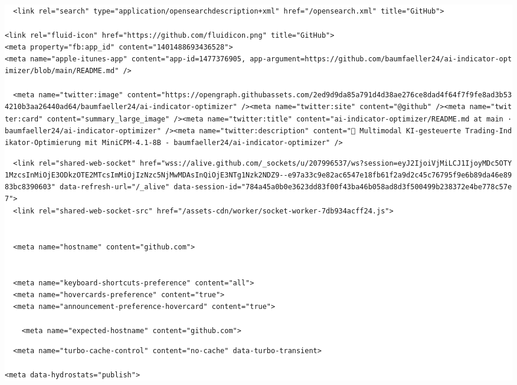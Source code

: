       <link rel="search" type="application/opensearchdescription+xml" href="/opensearch.xml" title="GitHub">

    <link rel="fluid-icon" href="https://github.com/fluidicon.png" title="GitHub">
    <meta property="fb:app_id" content="1401488693436528">
    <meta name="apple-itunes-app" content="app-id=1477376905, app-argument=https://github.com/baumfaeller24/ai-indicator-optimizer/blob/main/README.md" />

      <meta name="twitter:image" content="https://opengraph.githubassets.com/2ed9d9da85a791d4d38ae276ce8dad4f64f7f9fe8ad3b534210b3aa26440ad64/baumfaeller24/ai-indicator-optimizer" /><meta name="twitter:site" content="@github" /><meta name="twitter:card" content="summary_large_image" /><meta name="twitter:title" content="ai-indicator-optimizer/README.md at main · baumfaeller24/ai-indicator-optimizer" /><meta name="twitter:description" content="🚀 Multimodal KI-gesteuerte Trading-Indikator-Optimierung mit MiniCPM-4.1-8B - baumfaeller24/ai-indicator-optimizer" />
  <meta property="og:image" content="https://opengraph.githubassets.com/2ed9d9da85a791d4d38ae276ce8dad4f64f7f9fe8ad3b534210b3aa26440ad64/baumfaeller24/ai-indicator-optimizer" /><meta property="og:image:alt" content="🚀 Multimodal KI-gesteuerte Trading-Indikator-Optimierung mit MiniCPM-4.1-8B - baumfaeller24/ai-indicator-optimizer" /><meta property="og:image:width" content="1200" /><meta property="og:image:height" content="600" /><meta property="og:site_name" content="GitHub" /><meta property="og:type" content="object" /><meta property="og:title" content="ai-indicator-optimizer/README.md at main · baumfaeller24/ai-indicator-optimizer" /><meta property="og:url" content="https://github.com/baumfaeller24/ai-indicator-optimizer/blob/main/README.md" /><meta property="og:description" content="🚀 Multimodal KI-gesteuerte Trading-Indikator-Optimierung mit MiniCPM-4.1-8B - baumfaeller24/ai-indicator-optimizer" />
  


      <link rel="shared-web-socket" href="wss://alive.github.com/_sockets/u/207996537/ws?session=eyJ2IjoiVjMiLCJ1IjoyMDc5OTY1MzcsInMiOjE3ODkzOTE2MTcsImMiOjIzNzc5NjMwMDAsInQiOjE3NTg1Nzk2NDZ9--e97a33c9e82ac6547e18fb61f2a9d2c45c76795f9e6b89da46e8983bc8390603" data-refresh-url="/_alive" data-session-id="784a45a0b0e3623dd83f00f43ba46b058ad8d3f500499b238372e4be778c57e7">
      <link rel="shared-web-socket-src" href="/assets-cdn/worker/socket-worker-7db934acff24.js">


      <meta name="hostname" content="github.com">


      <meta name="keyboard-shortcuts-preference" content="all">
      <meta name="hovercards-preference" content="true">
      <meta name="announcement-preference-hovercard" content="true">

        <meta name="expected-hostname" content="github.com">


  <meta http-equiv="x-pjax-version" content="51ab879f4571b8e4e63049e7223bf28b8c8c9dcdefd9bad16cc7251f7b5174f1" data-turbo-track="reload">
  <meta http-equiv="x-pjax-csp-version" content="c922ef32c4ab94f8b870c62883f3e41755ec705db76ec4efb0d343458f1e28c7" data-turbo-track="reload">
  <meta http-equiv="x-pjax-css-version" content="0bc51a290919c52cc62b3d8b4eed96609edf264f742d0409c975553b0cdc84a8" data-turbo-track="reload">
  <meta http-equiv="x-pjax-js-version" content="98fbc6cefbbd9af18f491184b46fd798809186754605e97494fecc7c96a475a3" data-turbo-track="reload">

  <meta name="turbo-cache-control" content="no-preview" data-turbo-transient="">

      <meta name="turbo-cache-control" content="no-cache" data-turbo-transient>

    <meta data-hydrostats="publish">
